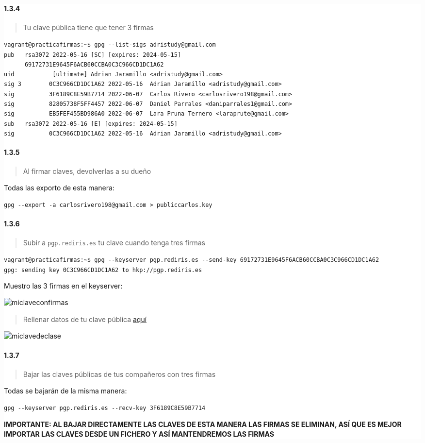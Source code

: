 #### 1.3.4

> Tu clave pública tiene que tener 3 firmas

```console
vagrant@practicafirmas:~$ gpg --list-sigs adristudy@gmail.com
pub   rsa3072 2022-05-16 [SC] [expires: 2024-05-15]
      69172731E9645F6ACB60CCBA0C3C966CD1DC1A62
uid           [ultimate] Adrian Jaramillo <adristudy@gmail.com>
sig 3        0C3C966CD1DC1A62 2022-05-16  Adrian Jaramillo <adristudy@gmail.com>
sig          3F6189C8E59B7714 2022-06-07  Carlos Rivero <carlosrivero198@gmail.com>
sig          82805738F5FF4457 2022-06-07  Daniel Parrales <daniparrales1@gmail.com>
sig          EB5FEF455BD986A0 2022-06-07  Lara Pruna Ternero <laraprute@gmail.com>
sub   rsa3072 2022-05-16 [E] [expires: 2024-05-15]
sig          0C3C966CD1DC1A62 2022-05-16  Adrian Jaramillo <adristudy@gmail.com>
```

#### 1.3.5

> Al firmar claves, devolverlas a su dueño

Todas las exporto de esta manera:

```console
gpg --export -a carlosrivero198@gmail.com > publiccarlos.key
```

#### 1.3.6

> Subir a `pgp.rediris.es` tu clave cuando tenga tres firmas

```console
vagrant@practicafirmas:~$ gpg --keyserver pgp.rediris.es --send-key 69172731E9645F6ACB60CCBA0C3C966CD1DC1A62
gpg: sending key 0C3C966CD1DC1A62 to hkp://pgp.rediris.es
```

Muestro las 3 firmas en el keyserver:

![miclaveconfirmas](https://i.postimg.cc/rp2cHB9p/3-firmas-miclave.png)

> Rellenar datos de tu clave pública [aquí](https://dit.gonzalonazareno.org/redmine/projects/asir2/wiki/Claves_p%C3%BAblicas_PGP_2021-2022)

![miclavedeclase](https://i.imgur.com/ceSgH9c.png)

#### 1.3.7

> Bajar las claves públicas de tus compañeros con tres firmas

Todas se bajarán de la misma manera:

```console
gpg --keyserver pgp.rediris.es --recv-key 3F6189C8E59B7714
```

**IMPORTANTE: AL BAJAR DIRECTAMENTE LAS CLAVES DE ESTA MANERA LAS FIRMAS SE ELIMINAN, ASÍ QUE ES MEJOR IMPORTAR LAS CLAVES DESDE UN FICHERO Y ASÍ MANTENDREMOS LAS FIRMAS**
